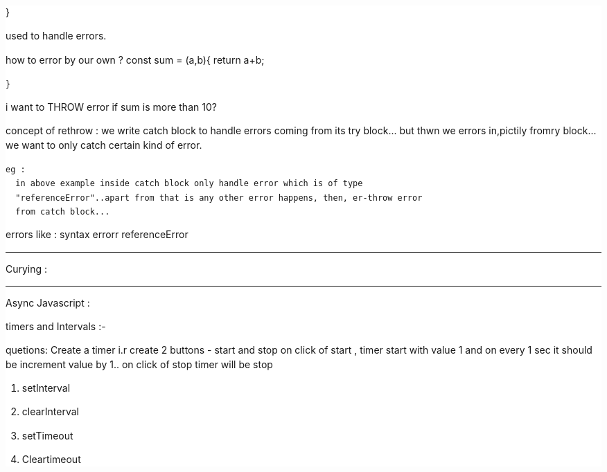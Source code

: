  }

  used to handle errors. 
  
  how to error by our own ?
    const sum = (a,b){
      return a+b;

    }

  i want to THROW error if sum is more than 10?

  concept of rethrow :
    we write catch block to handle errors coming from its try block...
    but thwn we errors in,pictily fromry block...
    we want to only catch certain kind of error.

    eg :
      in above example inside catch block only handle error which is of type 
      "referenceError"..apart from that is any other error happens, then, er-throw error 
      from catch block...
      
  errors like : 
    syntax errorr 
    referenceError

_______________________________________________________________________

 Curying :

_______________________________________________________________________

Async Javascript :


  timers and Intervals :-

  quetions:
    Create a timer i.r 
    create 2 buttons  - start and stop 
    on click of start , timer start with value 1 and on every 1 sec 
    it should be increment value by 1..
    on click of stop  timer will be stop  

  1. setInterval 
  2. clearInterval

  3. setTimeout
  4. Cleartimeout

  

